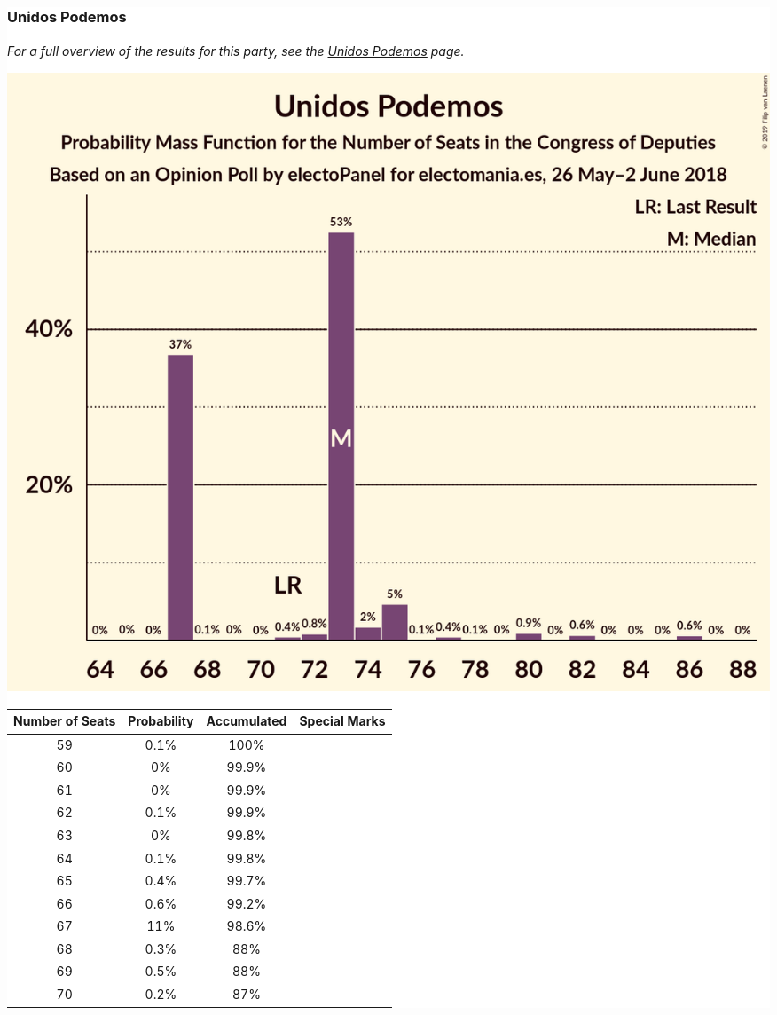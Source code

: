 ### Unidos Podemos

*For a full overview of the results for this party, see the [Unidos Podemos](party-unidospodemos.html) page.*

![Graph with seats probability mass function not yet produced](2018-06-02-electoPanel-seats-pmf-unidospodemos.png "Seats Probability Mass Function")

| Number of Seats | Probability | Accumulated | Special Marks |
|:---------------:|:-----------:|:-----------:|:-------------:|
| 59 | 0.1% | 100% |  |
| 60 | 0% | 99.9% |  |
| 61 | 0% | 99.9% |  |
| 62 | 0.1% | 99.9% |  |
| 63 | 0% | 99.8% |  |
| 64 | 0.1% | 99.8% |  |
| 65 | 0.4% | 99.7% |  |
| 66 | 0.6% | 99.2% |  |
| 67 | 11% | 98.6% |  |
| 68 | 0.3% | 88% |  |
| 69 | 0.5% | 88% |  |
| 70 | 0.2% | 87% |  |